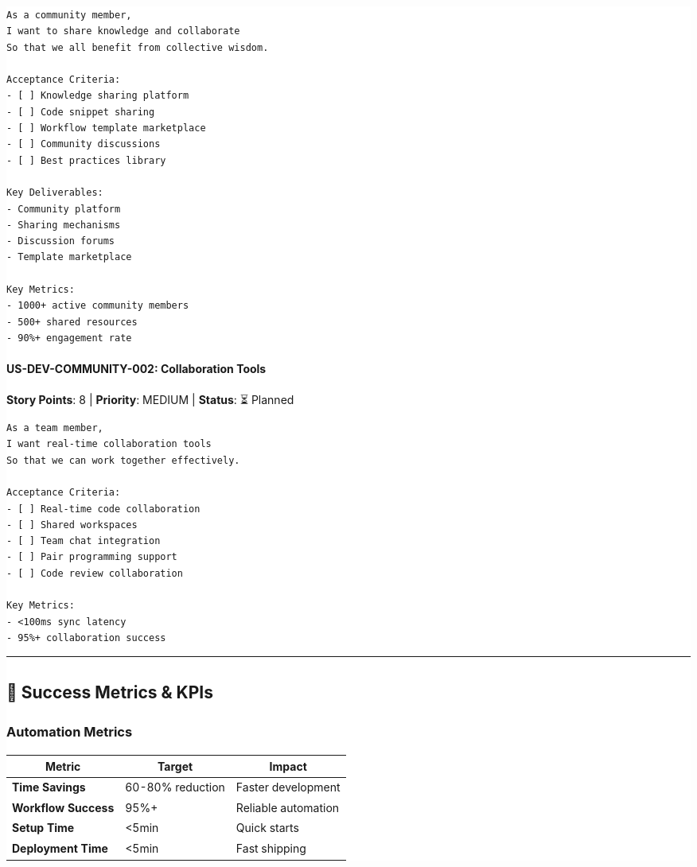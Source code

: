 ```
As a community member,
I want to share knowledge and collaborate
So that we all benefit from collective wisdom.

Acceptance Criteria:
- [ ] Knowledge sharing platform
- [ ] Code snippet sharing
- [ ] Workflow template marketplace
- [ ] Community discussions
- [ ] Best practices library

Key Deliverables:
- Community platform
- Sharing mechanisms
- Discussion forums
- Template marketplace

Key Metrics:
- 1000+ active community members
- 500+ shared resources
- 90%+ engagement rate
```

#### **US-DEV-COMMUNITY-002: Collaboration Tools**
**Story Points**: 8 | **Priority**: MEDIUM | **Status**: ⏳ Planned

```
As a team member,
I want real-time collaboration tools
So that we can work together effectively.

Acceptance Criteria:
- [ ] Real-time code collaboration
- [ ] Shared workspaces
- [ ] Team chat integration
- [ ] Pair programming support
- [ ] Code review collaboration

Key Metrics:
- <100ms sync latency
- 95%+ collaboration success
```

---

## 🎯 **Success Metrics & KPIs**

### **Automation Metrics**
| Metric | Target | Impact |
|--------|--------|--------|
| **Time Savings** | 60-80% reduction | Faster development |
| **Workflow Success** | 95%+ | Reliable automation |
| **Setup Time** | <5min | Quick starts |
| **Deployment Time** | <5min | Fast shipping |
